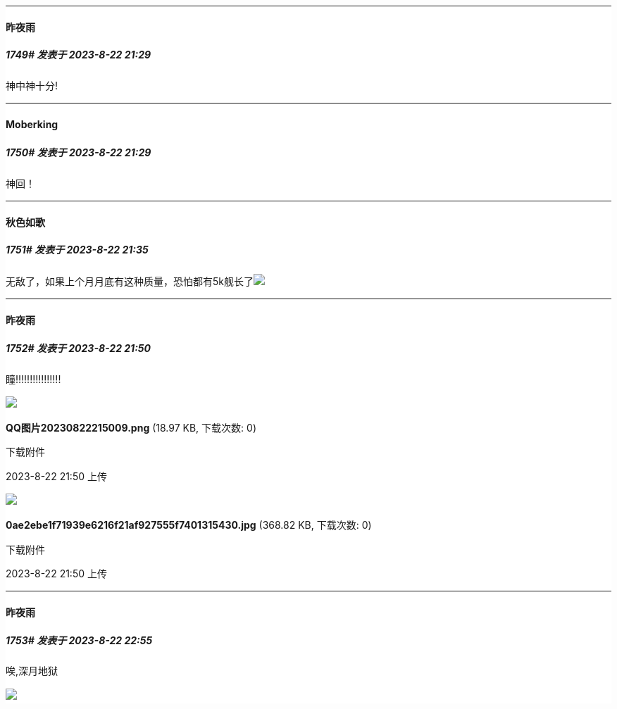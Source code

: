 *****

####  昨夜雨  
##### 1749#       发表于 2023-8-22 21:29

神中神十分!

*****

####  Moberking  
##### 1750#       发表于 2023-8-22 21:29

神回！


*****

####  秋色如歌  
##### 1751#       发表于 2023-8-22 21:35

无敌了，如果上个月月底有这种质量，恐怕都有5k舰长了<img src="https://static.saraba1st.com/image/smiley/face2017/077.png" referrerpolicy="no-referrer">


*****

####  昨夜雨  
##### 1752#       发表于 2023-8-22 21:50

瞳!!!!!!!!!!!!!!!!

<img src="https://img.saraba1st.com/forum/202308/22/215013oe0ni7gb7sjlulbs.png" referrerpolicy="no-referrer">

<strong>QQ图片20230822215009.png</strong> (18.97 KB, 下载次数: 0)

下载附件

2023-8-22 21:50 上传

<img src="https://img.saraba1st.com/forum/202308/22/215014x80l4uerluh9ohkw.jpg" referrerpolicy="no-referrer">

<strong>0ae2ebe1f71939e6216f21af927555f7401315430.jpg</strong> (368.82 KB, 下载次数: 0)

下载附件

2023-8-22 21:50 上传


*****

####  昨夜雨  
##### 1753#       发表于 2023-8-22 22:55

唉,深月地狱

<img src="https://img.saraba1st.com/forum/202308/22/225520ap0p01s00yz0q6ys.png" referrerpolicy="no-referrer">
